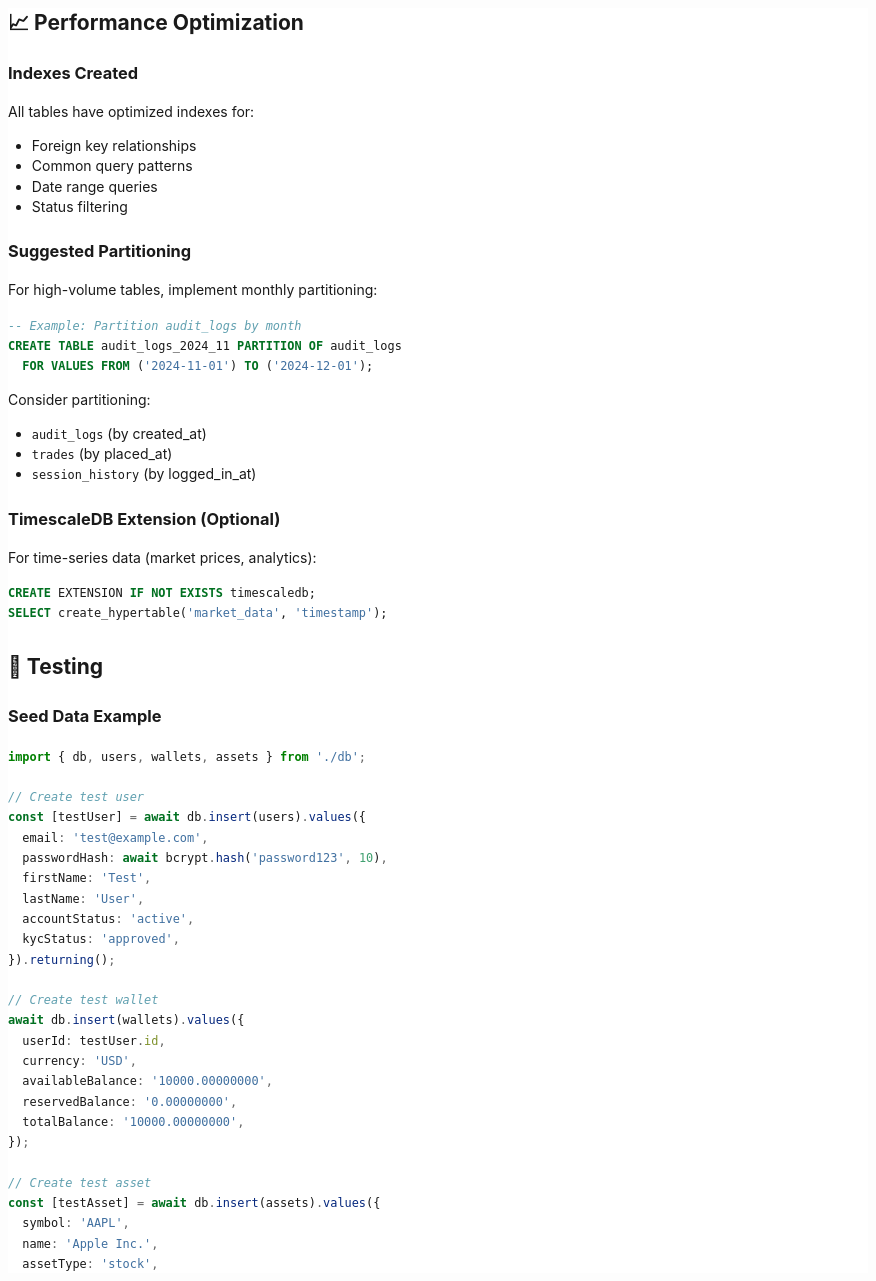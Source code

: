 ## 📈 Performance Optimization

### Indexes Created

All tables have optimized indexes for:
- Foreign key relationships
- Common query patterns
- Date range queries
- Status filtering

### Suggested Partitioning

For high-volume tables, implement monthly partitioning:

```sql
-- Example: Partition audit_logs by month
CREATE TABLE audit_logs_2024_11 PARTITION OF audit_logs
  FOR VALUES FROM ('2024-11-01') TO ('2024-12-01');
```

Consider partitioning:
- `audit_logs` (by created_at)
- `trades` (by placed_at)
- `session_history` (by logged_in_at)

### TimescaleDB Extension (Optional)

For time-series data (market prices, analytics):

```sql
CREATE EXTENSION IF NOT EXISTS timescaledb;
SELECT create_hypertable('market_data', 'timestamp');
```

## 🧪 Testing

### Seed Data Example

```typescript
import { db, users, wallets, assets } from './db';

// Create test user
const [testUser] = await db.insert(users).values({
  email: 'test@example.com',
  passwordHash: await bcrypt.hash('password123', 10),
  firstName: 'Test',
  lastName: 'User',
  accountStatus: 'active',
  kycStatus: 'approved',
}).returning();

// Create test wallet
await db.insert(wallets).values({
  userId: testUser.id,
  currency: 'USD',
  availableBalance: '10000.00000000',
  reservedBalance: '0.00000000',
  totalBalance: '10000.00000000',
});

// Create test asset
const [testAsset] = await db.insert(assets).values({
  symbol: 'AAPL',
  name: 'Apple Inc.',
  assetType: 'stock',
```